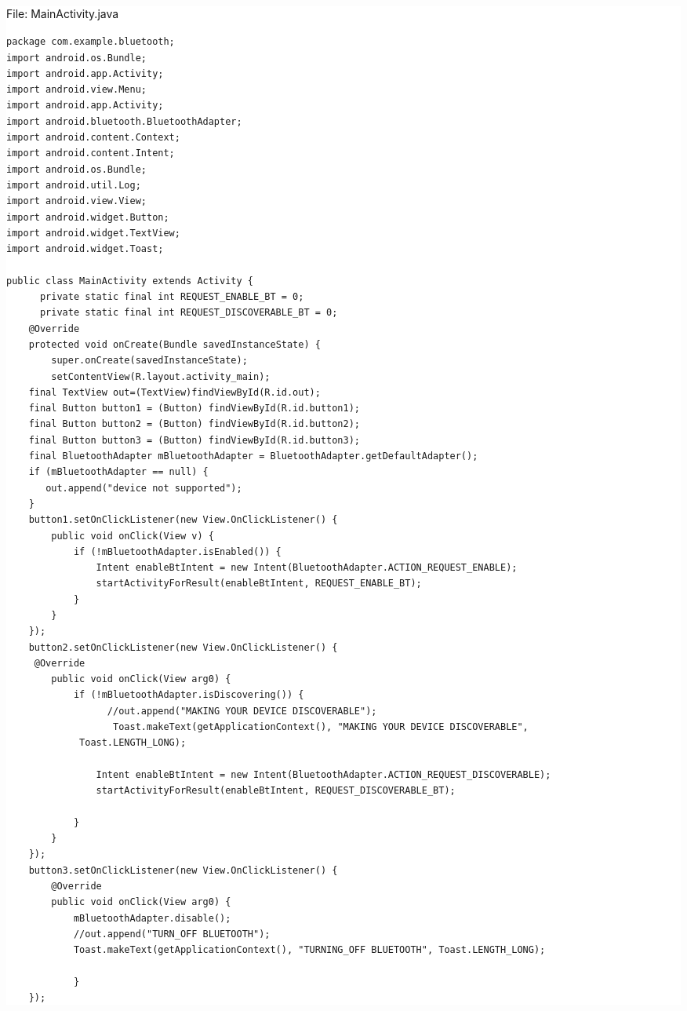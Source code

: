File: MainActivity.java

```
package com.example.bluetooth;
import android.os.Bundle;
import android.app.Activity;
import android.view.Menu;
import android.app.Activity;
import android.bluetooth.BluetoothAdapter;
import android.content.Context;
import android.content.Intent;
import android.os.Bundle;
import android.util.Log;
import android.view.View;
import android.widget.Button;
import android.widget.TextView;
import android.widget.Toast;

public class MainActivity extends Activity {
      private static final int REQUEST_ENABLE_BT = 0;
      private static final int REQUEST_DISCOVERABLE_BT = 0;
    @Override
    protected void onCreate(Bundle savedInstanceState) {
        super.onCreate(savedInstanceState);
        setContentView(R.layout.activity_main);
    final TextView out=(TextView)findViewById(R.id.out);
    final Button button1 = (Button) findViewById(R.id.button1);
    final Button button2 = (Button) findViewById(R.id.button2);
    final Button button3 = (Button) findViewById(R.id.button3);
    final BluetoothAdapter mBluetoothAdapter = BluetoothAdapter.getDefaultAdapter();
    if (mBluetoothAdapter == null) {
       out.append("device not supported");
    }
    button1.setOnClickListener(new View.OnClickListener() {
        public void onClick(View v) {
            if (!mBluetoothAdapter.isEnabled()) {
                Intent enableBtIntent = new Intent(BluetoothAdapter.ACTION_REQUEST_ENABLE);
                startActivityForResult(enableBtIntent, REQUEST_ENABLE_BT);
            }
        }
    });
    button2.setOnClickListener(new View.OnClickListener() {
     @Override
        public void onClick(View arg0) {
            if (!mBluetoothAdapter.isDiscovering()) {
                  //out.append("MAKING YOUR DEVICE DISCOVERABLE");
                   Toast.makeText(getApplicationContext(), "MAKING YOUR DEVICE DISCOVERABLE",
			 Toast.LENGTH_LONG);

                Intent enableBtIntent = new Intent(BluetoothAdapter.ACTION_REQUEST_DISCOVERABLE);
                startActivityForResult(enableBtIntent, REQUEST_DISCOVERABLE_BT);

            }
        }
    });
    button3.setOnClickListener(new View.OnClickListener() {
        @Override
        public void onClick(View arg0) {   
            mBluetoothAdapter.disable();
            //out.append("TURN_OFF BLUETOOTH");
            Toast.makeText(getApplicationContext(), "TURNING_OFF BLUETOOTH", Toast.LENGTH_LONG);

            }
    });
```